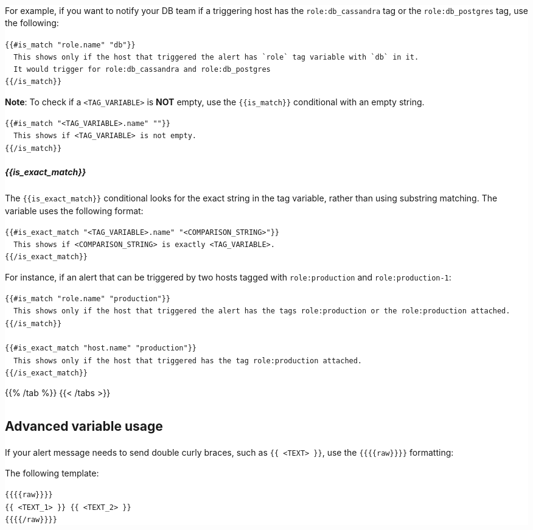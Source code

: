 For example, if you want to notify your DB team if a triggering host has the `role:db_cassandra` tag or the `role:db_postgres` tag, use the following:

```
{{#is_match "role.name" "db"}}
  This shows only if the host that triggered the alert has `role` tag variable with `db` in it.
  It would trigger for role:db_cassandra and role:db_postgres
{{/is_match}}
```

**Note**: To check if a `<TAG_VARIABLE>` is **NOT** empty, use the `{{is_match}}` conditional with an empty string.

```
{{#is_match "<TAG_VARIABLE>.name" ""}}
  This shows if <TAG_VARIABLE> is not empty.
{{/is_match}}
```

##### {{is_exact_match}}

The `{{is_exact_match}}` conditional looks for the exact string in the tag variable, rather than using substring matching. The variable uses the following format:

```
{{#is_exact_match "<TAG_VARIABLE>.name" "<COMPARISON_STRING>"}}
  This shows if <COMPARISON_STRING> is exactly <TAG_VARIABLE>.
{{/is_exact_match}}
```

For instance, if an alert that can be triggered by two hosts tagged with `role:production` and `role:production-1`:

  ```
  {{#is_match "role.name" "production"}}
    This shows only if the host that triggered the alert has the tags role:production or the role:production attached.
  {{/is_match}}

  {{#is_exact_match "host.name" "production"}}
    This shows only if the host that triggered has the tag role:production attached.
  {{/is_exact_match}}
  ```

{{% /tab %}}
{{< /tabs >}}

## Advanced variable usage

If your alert message needs to send double curly braces, such as `{{ <TEXT> }}`, use the `{{{{raw}}}}` formatting:

The following template:

```
{{{{raw}}}}
{{ <TEXT_1> }} {{ <TEXT_2> }}
{{{{/raw}}}}
```
